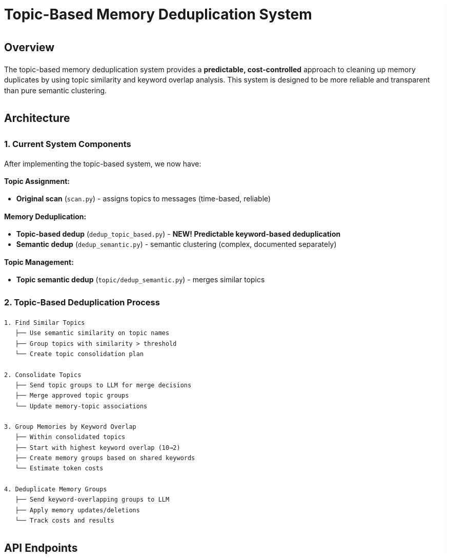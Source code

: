 # Topic-Based Memory Deduplication System

## Overview

The topic-based memory deduplication system provides a **predictable, cost-controlled** approach to cleaning up memory duplicates by using topic similarity and keyword overlap analysis. This system is designed to be more reliable and transparent than pure semantic clustering.

## Architecture

### 1. Current System Components

After implementing the topic-based system, we now have:

**Topic Assignment:**
- **Original scan** (`scan.py`) - assigns topics to messages (time-based, reliable)

**Memory Deduplication:**
- **Topic-based dedup** (`dedup_topic_based.py`) - **NEW! Predictable keyword-based deduplication**
- **Semantic dedup** (`dedup_semantic.py`) - semantic clustering (complex, documented separately)

**Topic Management:**
- **Topic semantic dedup** (`topic/dedup_semantic.py`) - merges similar topics

### 2. Topic-Based Deduplication Process

```
1. Find Similar Topics
   ├── Use semantic similarity on topic names
   ├── Group topics with similarity > threshold
   └── Create topic consolidation plan

2. Consolidate Topics
   ├── Send topic groups to LLM for merge decisions
   ├── Merge approved topic groups
   └── Update memory-topic associations

3. Group Memories by Keyword Overlap
   ├── Within consolidated topics
   ├── Start with highest keyword overlap (10→2)
   ├── Create memory groups based on shared keywords
   └── Estimate token costs

4. Deduplicate Memory Groups
   ├── Send keyword-overlapping groups to LLM
   ├── Apply memory updates/deletions
   └── Track costs and results
```

## API Endpoints
